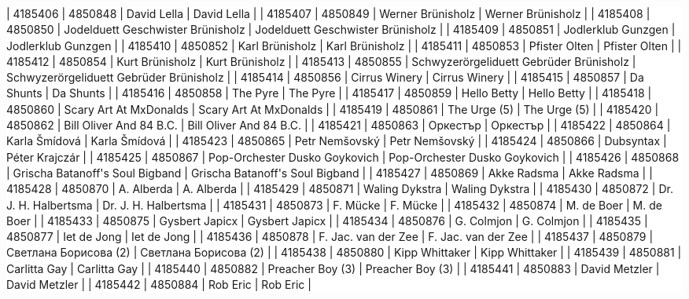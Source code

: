 | 4185406 | 4850848 | David Lella | David Lella |
| 4185407 | 4850849 | Werner Brünisholz | Werner Brünisholz |
| 4185408 | 4850850 | Jodelduett Geschwister Brünisholz | Jodelduett Geschwister Brünisholz |
| 4185409 | 4850851 | Jodlerklub Gunzgen | Jodlerklub Gunzgen |
| 4185410 | 4850852 | Karl Brünisholz | Karl Brünisholz |
| 4185411 | 4850853 | Pfister Olten | Pfister Olten |
| 4185412 | 4850854 | Kurt Brünisholz | Kurt Brünisholz |
| 4185413 | 4850855 | Schwyzerörgeliduett Gebrüder Brünisholz | Schwyzerörgeliduett Gebrüder Brünisholz |
| 4185414 | 4850856 | Cirrus Winery | Cirrus Winery |
| 4185415 | 4850857 | Da Shunts | Da Shunts |
| 4185416 | 4850858 | The Pyre | The Pyre |
| 4185417 | 4850859 | Hello Betty | Hello Betty |
| 4185418 | 4850860 | Scary Art At MxDonalds | Scary Art At MxDonalds |
| 4185419 | 4850861 | The Urge (5) | The Urge (5) |
| 4185420 | 4850862 | Bill Oliver And 84 B.C. | Bill Oliver And 84 B.C. |
| 4185421 | 4850863 | Оркестър | Оркестър |
| 4185422 | 4850864 | Karla Šmídová | Karla Šmídová |
| 4185423 | 4850865 | Petr Nemšovský | Petr Nemšovský |
| 4185424 | 4850866 | Dubsyntax | Péter Krajczár |
| 4185425 | 4850867 | Pop-Orchester Dusko Goykovich | Pop-Orchester Dusko Goykovich |
| 4185426 | 4850868 | Grischa Batanoff's Soul Bigband | Grischa Batanoff's Soul Bigband |
| 4185427 | 4850869 | Akke Radsma | Akke Radsma |
| 4185428 | 4850870 | A. Alberda | A. Alberda |
| 4185429 | 4850871 | Waling Dykstra | Waling Dykstra |
| 4185430 | 4850872 | Dr. J. H. Halbertsma | Dr. J. H. Halbertsma |
| 4185431 | 4850873 | F. Mücke | F. Mücke |
| 4185432 | 4850874 | M. de Boer | M. de Boer |
| 4185433 | 4850875 | Gysbert Japicx | Gysbert Japicx |
| 4185434 | 4850876 | G. Colmjon | G. Colmjon |
| 4185435 | 4850877 | Iet de Jong | Iet de Jong |
| 4185436 | 4850878 | F. Jac. van der Zee | F. Jac. van der Zee |
| 4185437 | 4850879 | Светлана Борисова (2) | Светлана Борисова (2) |
| 4185438 | 4850880 | Kipp Whittaker | Kipp Whittaker |
| 4185439 | 4850881 | Carlitta Gay | Carlitta Gay |
| 4185440 | 4850882 | Preacher Boy (3) | Preacher Boy (3) |
| 4185441 | 4850883 | David Metzler | David Metzler |
| 4185442 | 4850884 | Rob Eric | Rob Eric |